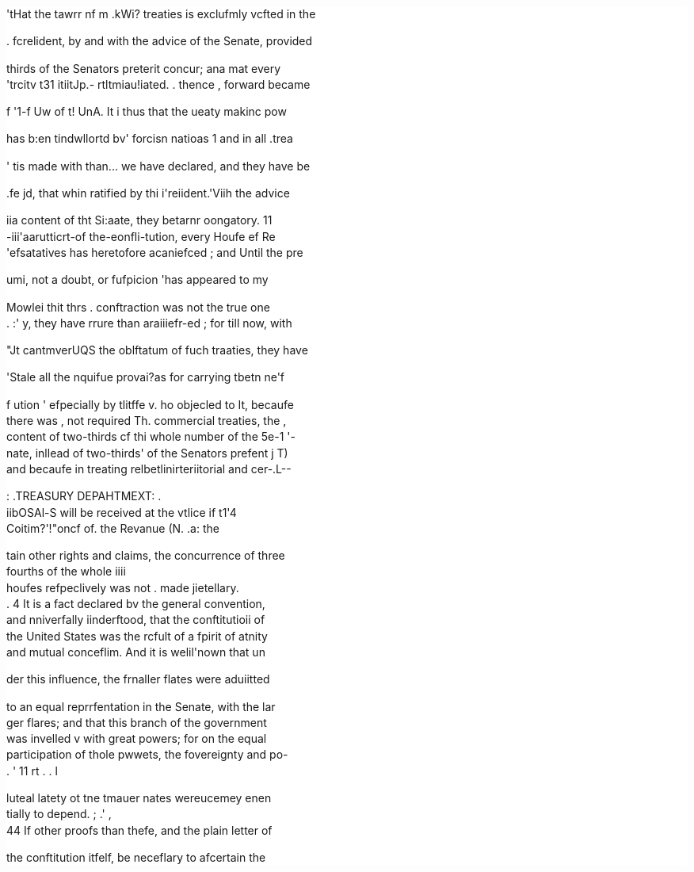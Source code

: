 &#x27;tHat the tawrr nf m .kWi? treaties is exclufmly vcfted in the  
  
. fcrelident, by and with the advice of the Senate, provided  
  
thirds of the Senators preterit concur; ana mat every  
&#x27;trcitv t31 itiitJp.- rtltmiau!iated. . thence , forward became  
  
f &#x27;1-f Uw of t! UnA. It i thus that the ueaty makinc pow  
  
has b:en tindwllortd bv&#x27; forcisn natioas 1 and in all .trea  
  
&#x27; tis made with than... we have declared, and they have be  
  
.fe jd, that whin ratified by thi i&#x27;reiident.&#x27;Viih the advice  
  
iia content of tht Si:aate, they betarnr oongatory. 11  
-iii&#x27;aarutticrt-of the-eonfli-tution, every Houfe ef Re  
&#x27;efsatatives has heretofore acaniefced ; and Until the pre  
  
umi, not a doubt, or fufpicion &#x27;has appeared to my  
  
Mowlei thit thrs . conftraction was not the true one  
. :&#x27; y, they have rrure than araiiiefr-ed ; for till now, with  
  
&quot;Jt cantmverUQS the oblftatum of fuch traaties, they have  
  
&#x27;Stale all the nquifue provai?as for carrying tbetn ne&#x27;f  
  
f ution &#x27; efpecially by tlitffe v. ho objecled to It, becaufe  
there was , not required Th. commercial treaties, the ,  
content of two-thirds cf thi whole number of the 5e-1 &#x27;-  
nate, inllead of two-thirds&#x27; of the Senators prefent j T)  
and becaufe in treating relbetlinirteriitorial and cer-.L--  
  
: .TREASURY DEPAHTMEXT: .  
iibOSAl-S will be received at the vtlice if t1&#x27;4  
Coitim?&#x27;!&quot;oncf of. the Revanue (N. .a: the  
  
tain other rights and claims, the concurrence of three  
fourths of the whole iiii  
houfes refpeclively was not . made jietellary.  
. 4 It is a fact declared bv the general convention,  
and nniverfally iinderftood, that the conftitutioii of  
the United States was the rcfult of a fpirit of atnity  
and mutual conceflim. And it is welil&#x27;nown that un  
  
der this influence, the frnaller flates were aduiitted  
  
to an equal reprrfentation in the Senate, with the lar­  
ger flares; and that this branch of the government  
was invelled v with great powers; for on the equal  
participation of thole pwwets, the fovereignty and po-  
. &#x27; 11 rt . . l  
  
luteal latety ot tne tmauer nates wereucemey enen­  
tially to depend. ; .&#x27; ,  
44 If other proofs than thefe, and the plain letter of  
  
the conftitution itfelf, be neceflary to afcertain the  
  